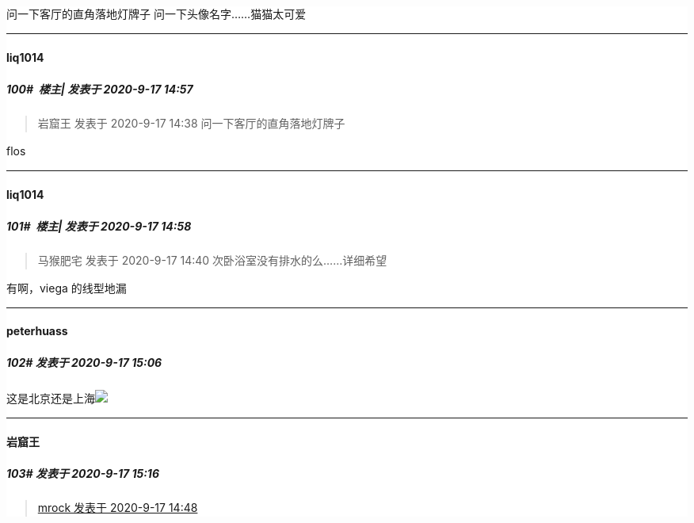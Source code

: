 问一下客厅的直角落地灯牌子</blockquote>
问一下头像名字……猫猫太可爱







-----

####  liq1014  
##### 100#         楼主| 发表于 2020-9-17 14:57



<blockquote>岩窟王 发表于 2020-9-17 14:38
问一下客厅的直角落地灯牌子</blockquote>
flos







-----

####  liq1014  
##### 101#         楼主| 发表于 2020-9-17 14:58



<blockquote>马猴肥宅 发表于 2020-9-17 14:40
次卧浴室没有排水的么……详细希望</blockquote>
有啊，viega 的线型地漏







-----

####  peterhuass  
##### 102#       发表于 2020-9-17 15:06




这是北京还是上海<img src="https://static.saraba1st.com/image/smiley/face2017/115.gif" referrerpolicy="no-referrer">







-----

####  岩窟王  
##### 103#       发表于 2020-9-17 15:16



<blockquote><a href="httphttps://bbs.saraba1st.com/2b/forum.php?mod=redirect&amp;goto=findpost&amp;pid=48765353&amp;ptid=1960298" target="_blank">mrock 发表于 2020-9-17 14:48</a>

